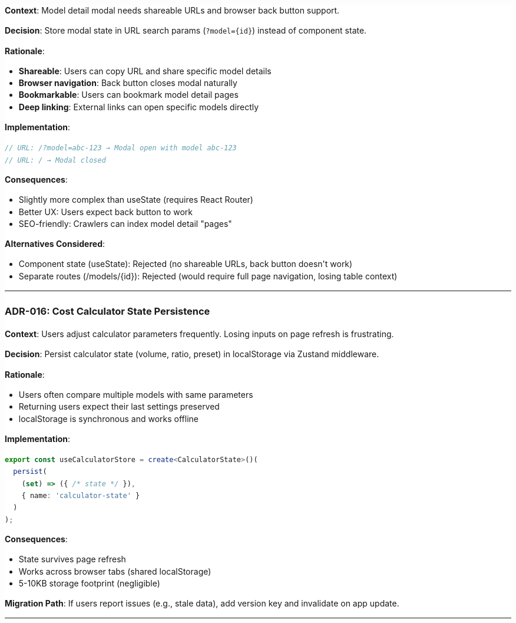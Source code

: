 **Context**: Model detail modal needs shareable URLs and browser back button support.

**Decision**: Store modal state in URL search params (`?model={id}`) instead of component state.

**Rationale**:
- **Shareable**: Users can copy URL and share specific model details
- **Browser navigation**: Back button closes modal naturally
- **Bookmarkable**: Users can bookmark model detail pages
- **Deep linking**: External links can open specific models directly

**Implementation**:
```typescript
// URL: /?model=abc-123 → Modal open with model abc-123
// URL: / → Modal closed
```

**Consequences**:
- Slightly more complex than useState (requires React Router)
- Better UX: Users expect back button to work
- SEO-friendly: Crawlers can index model detail "pages"

**Alternatives Considered**:
- Component state (useState): Rejected (no shareable URLs, back button doesn't work)
- Separate routes (/models/{id}): Rejected (would require full page navigation, losing table context)

---

### ADR-016: Cost Calculator State Persistence

**Context**: Users adjust calculator parameters frequently. Losing inputs on page refresh is frustrating.

**Decision**: Persist calculator state (volume, ratio, preset) in localStorage via Zustand middleware.

**Rationale**:
- Users often compare multiple models with same parameters
- Returning users expect their last settings preserved
- localStorage is synchronous and works offline

**Implementation**:
```typescript
export const useCalculatorStore = create<CalculatorState>()(
  persist(
    (set) => ({ /* state */ }),
    { name: 'calculator-state' }
  )
);
```

**Consequences**:
- State survives page refresh
- Works across browser tabs (shared localStorage)
- 5-10KB storage footprint (negligible)

**Migration Path**: If users report issues (e.g., stale data), add version key and invalidate on app update.

---